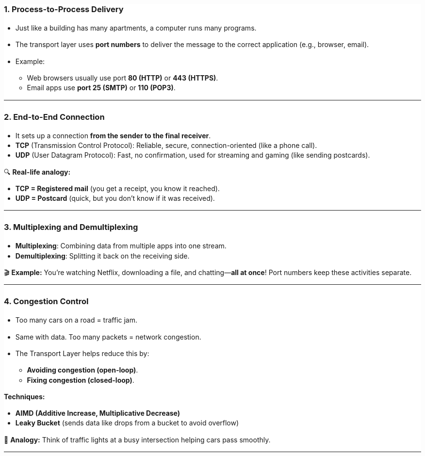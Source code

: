 ### 1. Process-to-Process Delivery

* Just like a building has many apartments, a computer runs many programs.
* The transport layer uses **port numbers** to deliver the message to the correct application (e.g., browser, email).
* Example:

  * Web browsers usually use port **80 (HTTP)** or **443 (HTTPS)**.
  * Email apps use **port 25 (SMTP)** or **110 (POP3)**.

---

### 2. End-to-End Connection

* It sets up a connection **from the sender to the final receiver**.
* **TCP** (Transmission Control Protocol): Reliable, secure, connection-oriented (like a phone call).
* **UDP** (User Datagram Protocol): Fast, no confirmation, used for streaming and gaming (like sending postcards).

🔍 **Real-life analogy:**

* **TCP = Registered mail** (you get a receipt, you know it reached).
* **UDP = Postcard** (quick, but you don’t know if it was received).

---

### 3. Multiplexing and Demultiplexing

* **Multiplexing**: Combining data from multiple apps into one stream.
* **Demultiplexing**: Splitting it back on the receiving side.

🎬 **Example:**
You’re watching Netflix, downloading a file, and chatting—**all at once**! Port numbers keep these activities separate.

---

### 4. Congestion Control

* Too many cars on a road = traffic jam.
* Same with data. Too many packets = network congestion.
* The Transport Layer helps reduce this by:

  * **Avoiding congestion (open-loop)**.
  * **Fixing congestion (closed-loop)**.

**Techniques:**

* **AIMD (Additive Increase, Multiplicative Decrease)**
* **Leaky Bucket** (sends data like drops from a bucket to avoid overflow)

🚗 **Analogy:** Think of traffic lights at a busy intersection helping cars pass smoothly.

---
